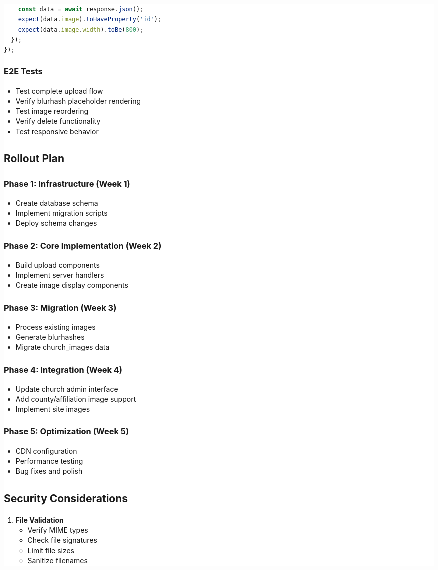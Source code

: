 ```typescript
    const data = await response.json();
    expect(data.image).toHaveProperty('id');
    expect(data.image.width).toBe(800);
  });
});
```

### E2E Tests
- Test complete upload flow
- Verify blurhash placeholder rendering
- Test image reordering
- Verify delete functionality
- Test responsive behavior

## Rollout Plan

### Phase 1: Infrastructure (Week 1)
- Create database schema
- Implement migration scripts
- Deploy schema changes

### Phase 2: Core Implementation (Week 2)
- Build upload components
- Implement server handlers
- Create image display components

### Phase 3: Migration (Week 3)
- Process existing images
- Generate blurhashes
- Migrate church_images data

### Phase 4: Integration (Week 4)
- Update church admin interface
- Add county/affiliation image support
- Implement site images

### Phase 5: Optimization (Week 5)
- CDN configuration
- Performance testing
- Bug fixes and polish

## Security Considerations

1. **File Validation**
   - Verify MIME types
   - Check file signatures
   - Limit file sizes
   - Sanitize filenames
